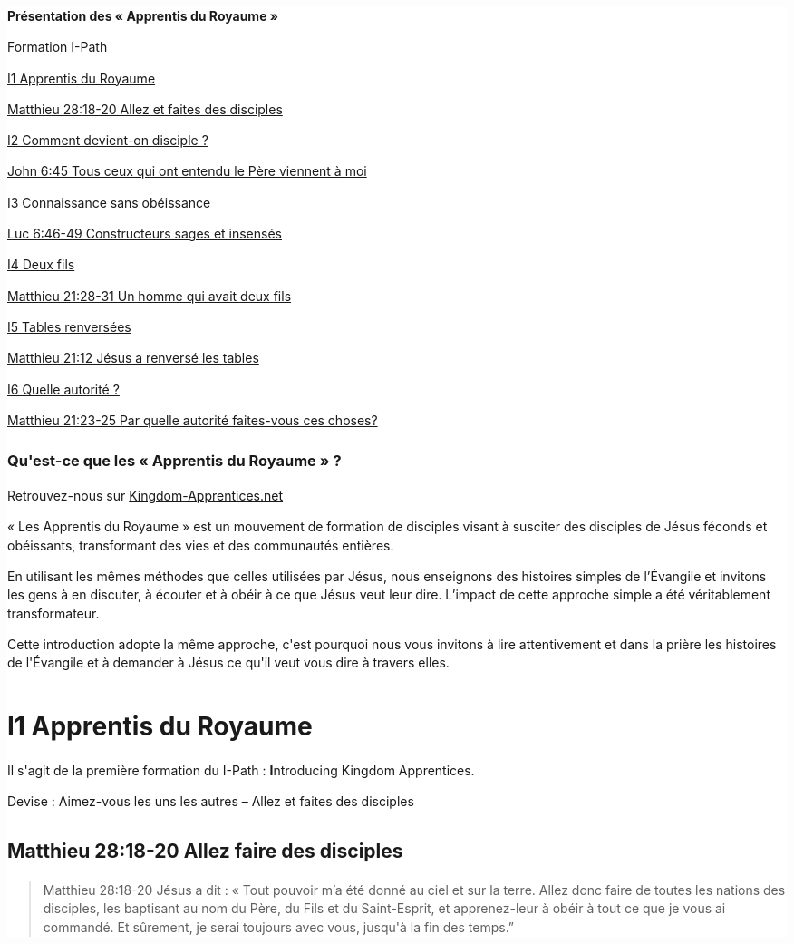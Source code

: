 **Présentation des « Apprentis du Royaume »**

Formation I-Path

[I1 Apprentis du Royaume](#i1-apprentis-du-royaume)

[Matthieu 28:18-20 Allez et faites des disciples](#matthieu-28:18-20-allez-et-faites-des-disciples)

[I2 Comment devient-on disciple ?](#i2-comment-devient-on-disciple-?)

[John 6:45 Tous ceux qui ont entendu le Père viennent à moi](#john-6:45-tous-ceux-qui-ont-entendu-le-père-viennent-à-moi)

[I3 Connaissance sans obéissance](#i3-connaissance-sans-obéissance)

[Luc 6:46-49 Constructeurs sages et insensés](#luc-6:46-49-constructeurs-sages-et-insensés)

[I4 Deux fils](#i4-deux-fils)

[Matthieu 21:28-31 Un homme qui avait deux fils](#matthieu-21:28-31-un-homme-qui-avait-deux-fils)

[I5 Tables renversées](#i5-tables-renversées)

[Matthieu 21:12 Jésus a renversé les tables](#matthieu-21:12-jésus-a-renversé-les-tables)

[I6 Quelle autorité ?](#i6-quelle-autorité-?)

[Matthieu 21:23-25 Par quelle autorité faites-vous ces choses?](#matthieu-21:23-25-par-quelle-autorité-faites-vous-ces-choses?)

### Qu'est-ce que les « Apprentis du Royaume » ?

Retrouvez-nous sur [Kingdom-Apprentices.net](https://kingdom-apprentices.net/)

« Les Apprentis du Royaume » est un mouvement de formation de disciples visant à susciter des disciples de Jésus féconds et obéissants, transformant des vies et des communautés entières.

En utilisant les mêmes méthodes que celles utilisées par Jésus, nous enseignons des histoires simples de l’Évangile et invitons les gens à en discuter, à écouter et à obéir à ce que Jésus veut leur dire. L’impact de cette approche simple a été véritablement transformateur.

Cette introduction adopte la même approche, c'est pourquoi nous vous invitons à lire attentivement et dans la prière les histoires de l'Évangile et à demander à Jésus ce qu'il veut vous dire à travers elles.

# I1 Apprentis du Royaume

Il s'agit de la première formation du I-Path : **I**ntroducing Kingdom Apprentices.

Devise : Aimez-vous les uns les autres – Allez et faites des disciples

## Matthieu 28:18-20 Allez faire des disciples

>   Matthieu 28:18-20 Jésus a dit : « Tout pouvoir m’a été donné au ciel et sur la terre. Allez donc faire de toutes les nations des disciples, les baptisant au nom du Père, du Fils et du Saint-Esprit, et apprenez-leur à obéir à tout ce que je vous ai commandé. Et sûrement, je serai toujours avec vous, jusqu'à la fin des temps.”
